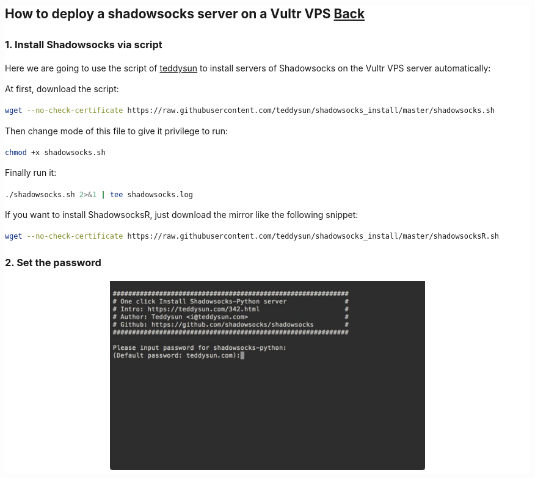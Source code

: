 ## How to deploy a shadowsocks server on a Vultr VPS [Back](./qa.md)

### 1. Install Shadowsocks via script

Here we are going to use the script of [teddysun](https://teddysun.com/342.html) to install servers of Shadowsocks on the Vultr VPS server automatically:

At first, download the script:

```bash
wget --no-check-certificate https://raw.githubusercontent.com/teddysun/shadowsocks_install/master/shadowsocks.sh
```

Then change mode of this file to give it privilege to run:

```bash
chmod +x shadowsocks.sh
```

Finally run it:

```bash
./shadowsocks.sh 2>&1 | tee shadowsocks.log
```

If you want to install ShadowsocksR, just download the mirror like the following snippet:

```bash
wget --no-check-certificate https://raw.githubusercontent.com/teddysun/shadowsocks_install/master/shadowsocksR.sh
```

### 2. Set the password

<p align="center">
  <img alt="set_password" title="mingtocat" src="./shadowsocks1.jpeg" width="60%" />
</p>
